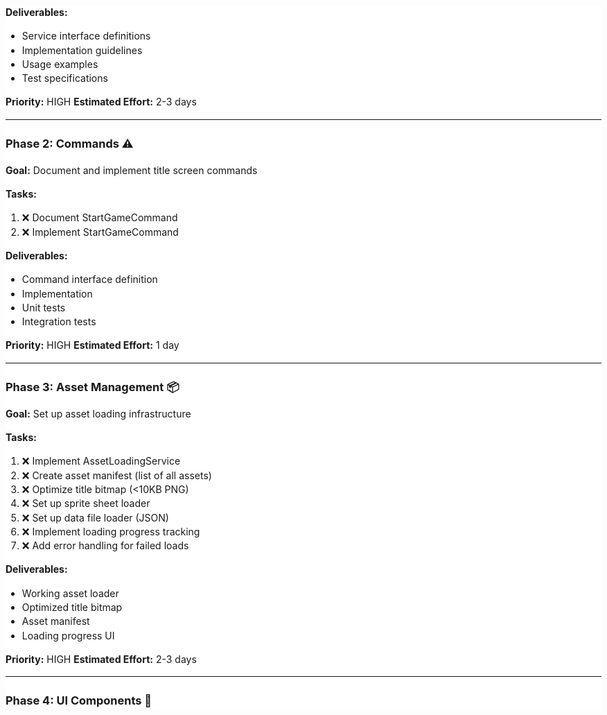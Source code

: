 **Deliverables:**
- Service interface definitions
- Implementation guidelines
- Usage examples
- Test specifications

**Priority:** HIGH
**Estimated Effort:** 2-3 days

---

### Phase 2: Commands ⚠️

**Goal:** Document and implement title screen commands

**Tasks:**
1. ❌ Document StartGameCommand
2. ❌ Implement StartGameCommand

**Deliverables:**
- Command interface definition
- Implementation
- Unit tests
- Integration tests

**Priority:** HIGH
**Estimated Effort:** 1 day

---

### Phase 3: Asset Management 📦

**Goal:** Set up asset loading infrastructure

**Tasks:**
1. ❌ Implement AssetLoadingService
2. ❌ Create asset manifest (list of all assets)
3. ❌ Optimize title bitmap (<10KB PNG)
4. ❌ Set up sprite sheet loader
5. ❌ Set up data file loader (JSON)
6. ❌ Implement loading progress tracking
7. ❌ Add error handling for failed loads

**Deliverables:**
- Working asset loader
- Optimized title bitmap
- Asset manifest
- Loading progress UI

**Priority:** HIGH
**Estimated Effort:** 2-3 days

---

### Phase 4: UI Components 🎨
